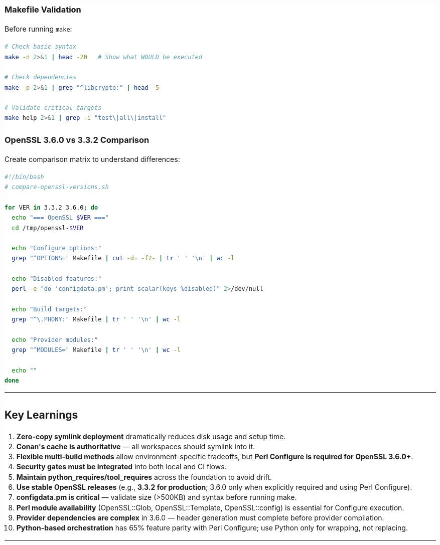 ### Makefile Validation

Before running `make`:

```bash
# Check basic syntax
make -n 2>&1 | head -20   # Show what WOULD be executed

# Check dependencies
make -p 2>&1 | grep "^libcrypto:" | head -5

# Validate critical targets
make help 2>&1 | grep -i "test\|all\|install"
```

### OpenSSL 3.6.0 vs 3.3.2 Comparison

Create comparison matrix to understand differences:

```bash
#!/bin/bash
# compare-openssl-versions.sh

for VER in 3.3.2 3.6.0; do
  echo "=== OpenSSL $VER ==="
  cd /tmp/openssl-$VER

  echo "Configure options:"
  grep "^OPTIONS=" Makefile | cut -d= -f2- | tr ' ' '\n' | wc -l

  echo "Disabled features:"
  perl -e "do 'configdata.pm'; print scalar(keys %disabled)" 2>/dev/null

  echo "Build targets:"
  grep "^\.PHONY:" Makefile | tr ' ' '\n' | wc -l

  echo "Provider modules:"
  grep "^MODULES=" Makefile | tr ' ' '\n' | wc -l

  echo ""
done
```

---

## Key Learnings

1. **Zero-copy symlink deployment** dramatically reduces disk usage and setup time.
2. **Conan's cache is authoritative** — all workspaces should symlink into it.
3. **Flexible multi-build methods** allow environment-specific tradeoffs, but **Perl Configure is required for OpenSSL 3.6.0+**.
4. **Security gates must be integrated** into both local and CI flows.
5. **Maintain python_requires/tool_requires** across the foundation to avoid drift.
6. **Use stable OpenSSL releases** (e.g., **3.3.2 for production**; 3.6.0 only when explicitly required and using Perl Configure).
7. **configdata.pm is critical** — validate size (>500KB) and syntax before running make.
8. **Perl module availability** (OpenSSL::Glob, OpenSSL::Template, OpenSSL::config) is essential for Configure execution.
9. **Provider dependencies are complex** in 3.6.0 — header generation must complete before provider compilation.
10. **Python-based orchestration** has 65% feature parity with Perl Configure; use Python only for wrapping, not replacing.

---